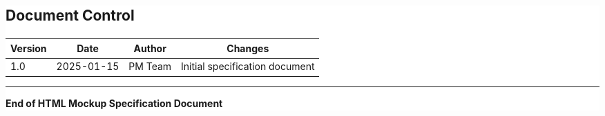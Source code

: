 
## Document Control

| Version | Date | Author | Changes |
|---------|------|--------|---------|
| 1.0 | 2025-01-15 | PM Team | Initial specification document |

---

**End of HTML Mockup Specification Document**
